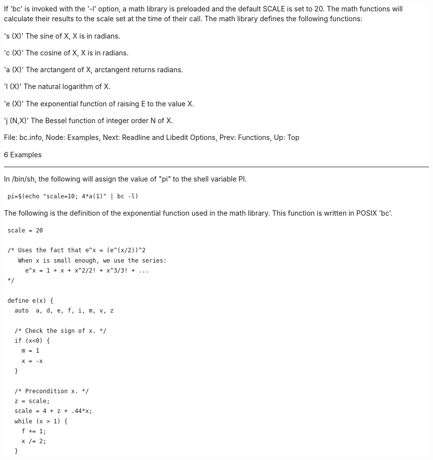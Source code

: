 If 'bc' is invoked with the '-l' option, a math library is preloaded and
the default SCALE is set to 20.  The math functions will calculate their
results to the scale set at the time of their call.  The math library
defines the following functions:

's (X)'
     The sine of X, X is in radians.

'c (X)'
     The cosine of X, X is in radians.

'a (X)'
     The arctangent of X, arctangent returns radians.

'l (X)'
     The natural logarithm of X.

'e (X)'
     The exponential function of raising E to the value X.

'j (N,X)'
     The Bessel function of integer order N of X.

File: bc.info,  Node: Examples,  Next: Readline and Libedit Options,  Prev: Functions,  Up: Top

6 Examples
**********

In /bin/sh, the following will assign the value of "pi" to the shell
variable PI.

     pi=$(echo "scale=10; 4*a(1)" | bc -l)

   The following is the definition of the exponential function used in
the math library.  This function is written in POSIX 'bc'.


     scale = 20

     /* Uses the fact that e^x = (e^(x/2))^2
        When x is small enough, we use the series:
          e^x = 1 + x + x^2/2! + x^3/3! + ...
     */

     define e(x) {
       auto  a, d, e, f, i, m, v, z

       /* Check the sign of x. */
       if (x<0) {
         m = 1
         x = -x
       }

       /* Precondition x. */
       z = scale;
       scale = 4 + z + .44*x;
       while (x > 1) {
         f += 1;
         x /= 2;
       }
